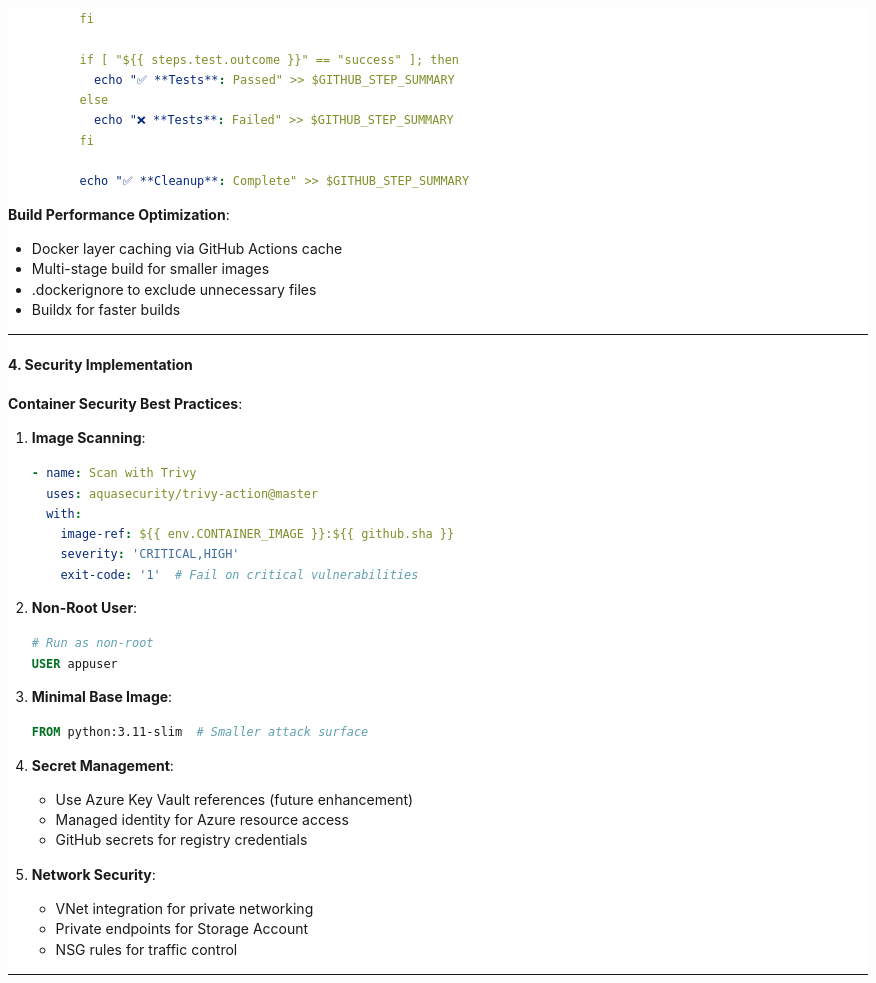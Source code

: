 ```yaml
          fi
          
          if [ "${{ steps.test.outcome }}" == "success" ]; then
            echo "✅ **Tests**: Passed" >> $GITHUB_STEP_SUMMARY
          else
            echo "❌ **Tests**: Failed" >> $GITHUB_STEP_SUMMARY
          fi
          
          echo "✅ **Cleanup**: Complete" >> $GITHUB_STEP_SUMMARY
```

**Build Performance Optimization**:
- Docker layer caching via GitHub Actions cache
- Multi-stage build for smaller images
- .dockerignore to exclude unnecessary files
- Buildx for faster builds

---

#### 4. Security Implementation

**Container Security Best Practices**:

1. **Image Scanning**:
   ```yaml
   - name: Scan with Trivy
     uses: aquasecurity/trivy-action@master
     with:
       image-ref: ${{ env.CONTAINER_IMAGE }}:${{ github.sha }}
       severity: 'CRITICAL,HIGH'
       exit-code: '1'  # Fail on critical vulnerabilities
   ```

2. **Non-Root User**:
   ```dockerfile
   # Run as non-root
   USER appuser
   ```

3. **Minimal Base Image**:
   ```dockerfile
   FROM python:3.11-slim  # Smaller attack surface
   ```

4. **Secret Management**:
   - Use Azure Key Vault references (future enhancement)
   - Managed identity for Azure resource access
   - GitHub secrets for registry credentials

5. **Network Security**:
   - VNet integration for private networking
   - Private endpoints for Storage Account
   - NSG rules for traffic control

---
